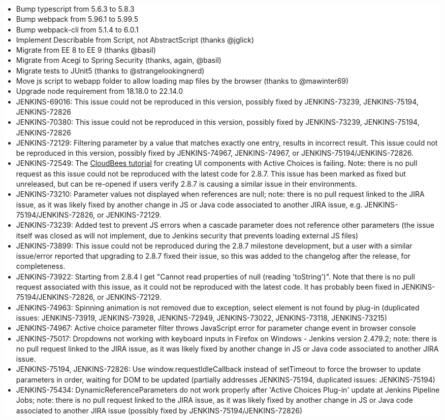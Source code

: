 - Bump typescript from 5.6.3 to 5.8.3
- Bump webpack from 5.96.1 to 5.99.5
- Bump webpack-cli from 5.1.4 to 6.0.1
- Implement Describable from Script, not AbstractScript (thanks @jglick)
- Migrate from EE 8 to EE 9 (thanks @basil)
- Migrate from Acegi to Spring Security (thanks, again, @basil)
- Migrate tests to JUnit5 (thanks to @strangelookingnerd)
- Move js script to webapp folder to allow loading map files by the browser (thanks to @mawinter69)
- Upgrade node requirement from 18.18.0 to 22.14.0
- JENKINS-69016: This issue could not be reproduced in this version, possibly fixed by JENKINS-73239, JENKINS-75194, JENKINS-72826
- JENKINS-70380: This issue could not be reproduced in this version, possibly fixed by JENKINS-73239, JENKINS-75194, JENKINS-72826
- JENKINS-72129: Filtering parameter by a value that matches exactly one entry, results in incorrect result. This issue could not be
  reproduced in this version, possibly fixed by JENKINS-74967, JENKINS-74967, or JENKINS-75194/JENKINS-72826.
- JENKINS-72549: The [CloudBees tutorial](https://docs.cloudbees.com/docs/cloudbees-ci-kb/latest/client-and-managed-controllers/how-to-create-a-custom-ui-component-for-the-active-choices-plugin)
  for creating UI components with Active Choices is failing. Note: there is no pull request as this issue could not
  be reproduced with the latest code for 2.8.7. This issue has been marked as fixed but unreleased, but can be re-opened
  if users verify 2.8.7 is causing a similar issue in their environments.
- JENKINS-73210: Parameter values not displayed when references are null; note: there is no pull request linked
  to the JIRA issue, as it was likely fixed by another change in JS or Java code associated to another JIRA issue,
  e.g. JENKINS-75194/JENKINS-72826, or JENKINS-72129.
- JENKINS-73239: Added test to prevent JS errors when a cascade parameter does not reference other parameters
  (the issue itself was closed as will not implement, due to Jenkins security that prevents loading external JS files)
- JENKINS-73899: This issue could not be reproduced during the 2.8.7 milestone development, but
  a user with a similar issue/error reported that upgrading to 2.8.7 fixed their issue, so this was
  added to the changelog after the release, for completeness.
- JENKINS-73922: Starting from 2.8.4 I get "Cannot read properties of null (reading 'toString')". Note that there is
  no pull request associated with this issue, as it could not be reproduced with the latest code. It has probably been
  fixed in JENKINS-75194/JENKINS-72826, or JENKINS-72129.
- JENKINS-74963: Spinning animation is not removed due to exception, select element is not found by plug-in
  (duplicated issues: JENKINS-73919, JENKINS-73928, JENKINS-72949, JENKINS-73022, JENKINS-73118, JENKINS-73215)
- JENKINS-74967: Active choice parameter filter throws JavaScript error for parameter change event in browser console
- JENKINS-75017: Dropdowns not working with keyboard inputs in Firefox on Windows - Jenkins version 2.479.2;
  note: there is no pull request linked to the JIRA issue, as it was likely fixed by another change in JS or
  Java code associated to another JIRA issue.
- JENKINS-75194, JENKINS-72826: Use window.requestIdleCallback instead of setTimeout to force the browser to update parameters 
  in order, waiting for DOM to be updated (partially addresses JENKINS-75194, duplicated issues: JENKINS-75194)
- JENKINS-75434: DynamicReferenceParameters do not work properly after 'Active Choices Plug-in' update at Jenkins Pipeline Jobs;
  note: there is no pull request linked to the JIRA issue, as it was likely fixed by another change in JS or
  Java code associated to another JIRA issue (possibly fixed by JENKINS-75194/JENKINS-72826)
